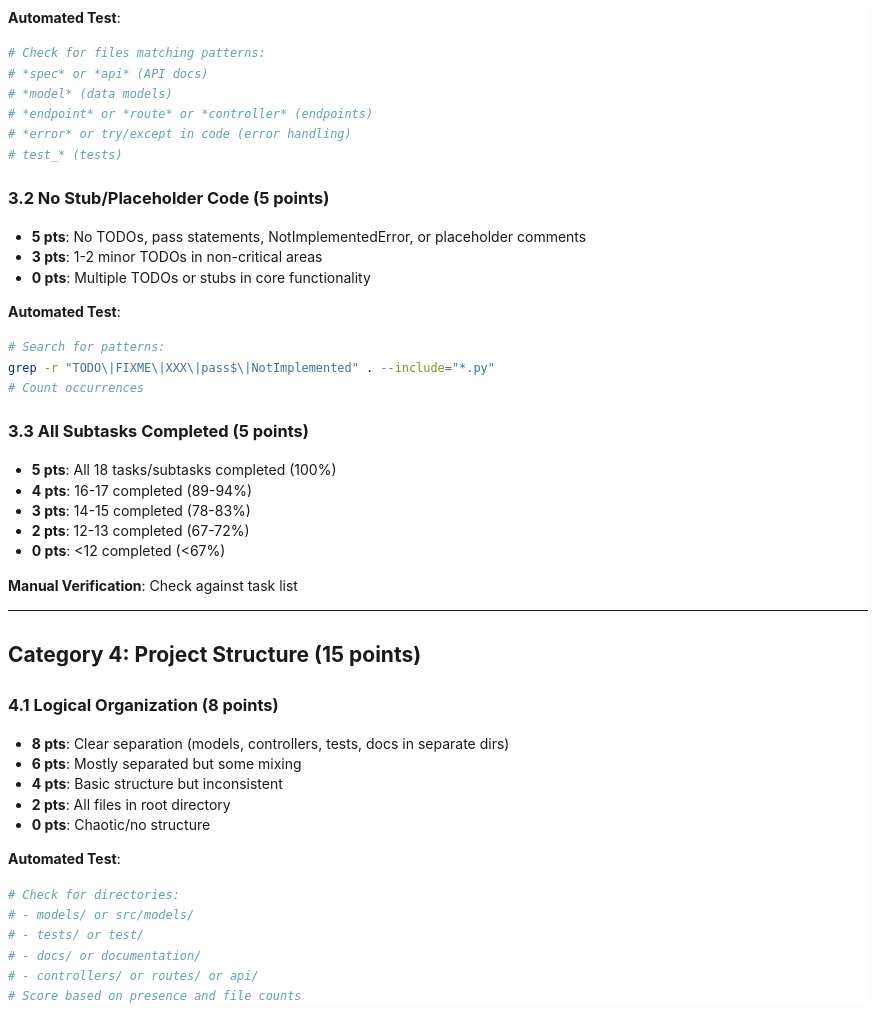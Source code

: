 **Automated Test**:
```python
# Check for files matching patterns:
# *spec* or *api* (API docs)
# *model* (data models)
# *endpoint* or *route* or *controller* (endpoints)
# *error* or try/except in code (error handling)
# test_* (tests)
```

### 3.2 No Stub/Placeholder Code (5 points)

- **5 pts**: No TODOs, pass statements, NotImplementedError, or placeholder comments
- **3 pts**: 1-2 minor TODOs in non-critical areas
- **0 pts**: Multiple TODOs or stubs in core functionality

**Automated Test**:
```bash
# Search for patterns:
grep -r "TODO\|FIXME\|XXX\|pass$\|NotImplemented" . --include="*.py"
# Count occurrences
```

### 3.3 All Subtasks Completed (5 points)

- **5 pts**: All 18 tasks/subtasks completed (100%)
- **4 pts**: 16-17 completed (89-94%)
- **3 pts**: 14-15 completed (78-83%)
- **2 pts**: 12-13 completed (67-72%)
- **0 pts**: <12 completed (<67%)

**Manual Verification**: Check against task list

---

## Category 4: Project Structure (15 points)

### 4.1 Logical Organization (8 points)

- **8 pts**: Clear separation (models, controllers, tests, docs in separate dirs)
- **6 pts**: Mostly separated but some mixing
- **4 pts**: Basic structure but inconsistent
- **2 pts**: All files in root directory
- **0 pts**: Chaotic/no structure

**Automated Test**:
```python
# Check for directories:
# - models/ or src/models/
# - tests/ or test/
# - docs/ or documentation/
# - controllers/ or routes/ or api/
# Score based on presence and file counts
```
